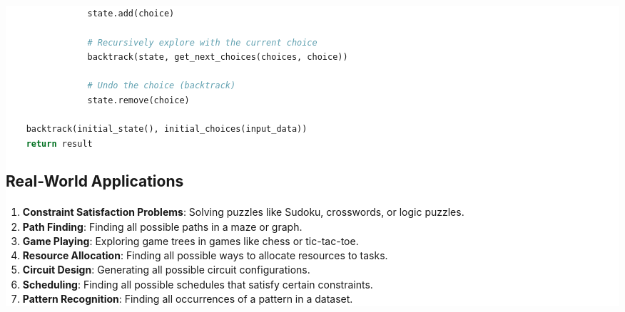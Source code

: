 ```python
                state.add(choice)
                
                # Recursively explore with the current choice
                backtrack(state, get_next_choices(choices, choice))
                
                # Undo the choice (backtrack)
                state.remove(choice)
    
    backtrack(initial_state(), initial_choices(input_data))
    return result
```

## Real-World Applications

1. **Constraint Satisfaction Problems**: Solving puzzles like Sudoku, crosswords, or logic puzzles.
2. **Path Finding**: Finding all possible paths in a maze or graph.
3. **Game Playing**: Exploring game trees in games like chess or tic-tac-toe.
4. **Resource Allocation**: Finding all possible ways to allocate resources to tasks.
5. **Circuit Design**: Generating all possible circuit configurations.
6. **Scheduling**: Finding all possible schedules that satisfy certain constraints.
7. **Pattern Recognition**: Finding all occurrences of a pattern in a dataset. 